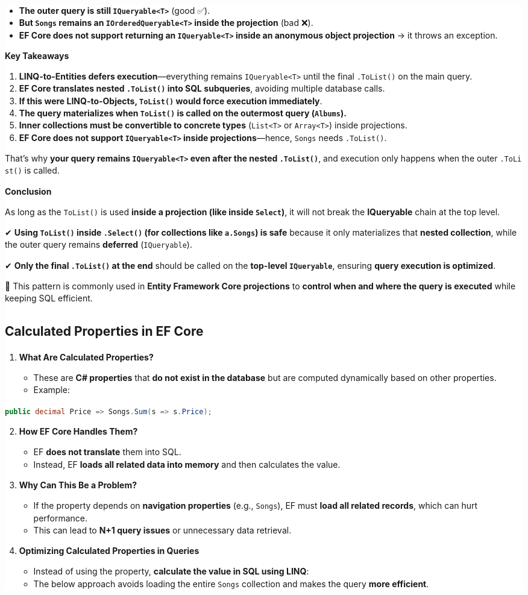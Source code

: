 - **The outer query is still `IQueryable<T>`** (good ✅).
- **But `Songs` remains an `IOrderedQueryable<T>` inside the projection** (bad ❌).
- **EF Core does not support returning an `IQueryable<T>` inside an anonymous object projection** → it throws an exception.

**Key Takeaways**

1. **LINQ-to-Entities defers execution**—everything remains `IQueryable<T>` until the final `.ToList()` on the main query.
2. **EF Core translates nested `.ToList()` into SQL subqueries**, avoiding multiple database calls.
3. **If this were LINQ-to-Objects, `ToList()` would force execution immediately**.
4. **The query materializes when `ToList()` is called on the outermost query (`Albums`).**
5. **Inner collections must be convertible to concrete types** (`List<T>` or `Array<T>`) inside projections.
6. **EF Core does not support `IQueryable<T>` inside projections**—hence, `Songs` needs `.ToList()`.

That’s why **your query remains `IQueryable<T>` even after the nested `.ToList()`**, and execution only happens when the outer `.ToList()` is called.

**Conclusion**

As long as the `ToList()` is used **inside a projection (like inside `Select`)**, it will not break the **IQueryable** chain at the top level.

✔ **Using `ToList()` inside `.Select()` (for collections like `a.Songs`) is safe** because it only materializes that **nested collection**, while the outer query remains **deferred** (`IQueryable`).

✔ **Only the final `.ToList()` at the end** should be called on the **top-level `IQueryable`**, ensuring **query execution is optimized**.

🚀 This pattern is commonly used in **Entity Framework Core projections** to **control when and where the query is executed** while keeping SQL efficient.
## Calculated Properties in EF Core
1. **What Are Calculated Properties?**

    - These are **C# properties** that **do not exist in the database** but are computed dynamically based on other properties.
    - Example:

```csharp
public decimal Price => Songs.Sum(s => s.Price);
```

2. **How EF Core Handles Them?**

    - EF **does not translate** them into SQL.
    - Instead, EF **loads all related data into memory** and then calculates the value.

3. **Why Can This Be a Problem?**

    - If the property depends on **navigation properties** (e.g., `Songs`), EF must **load all related records**, which can hurt performance.
    - This can lead to **N+1 query issues** or unnecessary data retrieval.
4. **Optimizing Calculated Properties in Queries**

    - Instead of using the property, **calculate the value in SQL using LINQ**:
    - The below approach avoids loading the entire `Songs` collection and makes the query **more efficient**.

